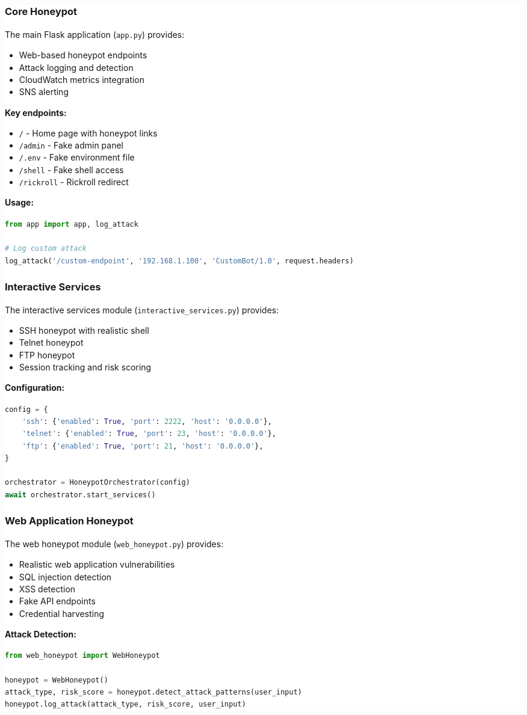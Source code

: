 ### Core Honeypot

The main Flask application (`app.py`) provides:
- Web-based honeypot endpoints
- Attack logging and detection
- CloudWatch metrics integration
- SNS alerting

**Key endpoints:**
- `/` - Home page with honeypot links
- `/admin` - Fake admin panel
- `/.env` - Fake environment file
- `/shell` - Fake shell access
- `/rickroll` - Rickroll redirect

**Usage:**
```python
from app import app, log_attack

# Log custom attack
log_attack('/custom-endpoint', '192.168.1.100', 'CustomBot/1.0', request.headers)
```

### Interactive Services

The interactive services module (`interactive_services.py`) provides:
- SSH honeypot with realistic shell
- Telnet honeypot
- FTP honeypot
- Session tracking and risk scoring

**Configuration:**
```python
config = {
    'ssh': {'enabled': True, 'port': 2222, 'host': '0.0.0.0'},
    'telnet': {'enabled': True, 'port': 23, 'host': '0.0.0.0'},
    'ftp': {'enabled': True, 'port': 21, 'host': '0.0.0.0'},
}

orchestrator = HoneypotOrchestrator(config)
await orchestrator.start_services()
```

### Web Application Honeypot

The web honeypot module (`web_honeypot.py`) provides:
- Realistic web application vulnerabilities
- SQL injection detection
- XSS detection
- Fake API endpoints
- Credential harvesting

**Attack Detection:**
```python
from web_honeypot import WebHoneypot

honeypot = WebHoneypot()
attack_type, risk_score = honeypot.detect_attack_patterns(user_input)
honeypot.log_attack(attack_type, risk_score, user_input)
```

